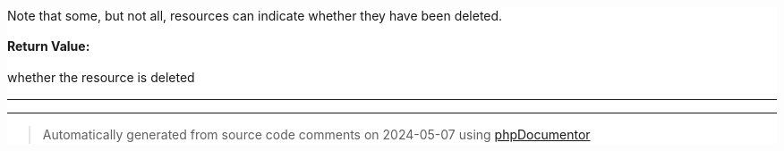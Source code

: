 Note that some, but not all, resources can indicate whether they have
been deleted.







**Return Value:**

whether the resource is deleted



---


---
> Automatically generated from source code comments on 2024-05-07 using [phpDocumentor](http://www.phpdoc.org/)
